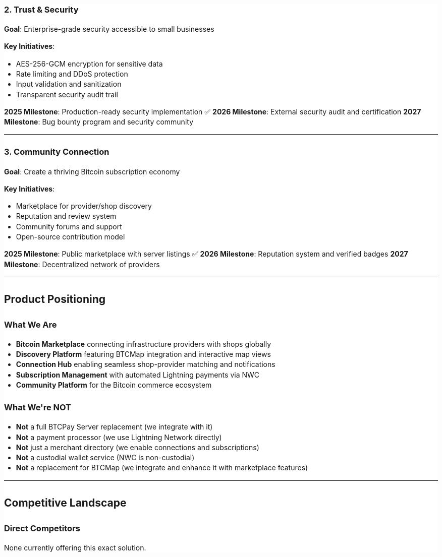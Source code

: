 ### 2. Trust & Security
**Goal**: Enterprise-grade security accessible to small businesses

**Key Initiatives**:
- AES-256-GCM encryption for sensitive data
- Rate limiting and DDoS protection
- Input validation and sanitization
- Transparent security audit trail

**2025 Milestone**: Production-ready security implementation ✅
**2026 Milestone**: External security audit and certification
**2027 Milestone**: Bug bounty program and security community

---

### 3. Community Connection
**Goal**: Create a thriving Bitcoin subscription economy

**Key Initiatives**:
- Marketplace for provider/shop discovery
- Reputation and review system
- Community forums and support
- Open-source contribution model

**2025 Milestone**: Public marketplace with server listings ✅
**2026 Milestone**: Reputation system and verified badges
**2027 Milestone**: Decentralized network of providers

---

## Product Positioning

### What We Are
- **Bitcoin Marketplace** connecting infrastructure providers with shops globally
- **Discovery Platform** featuring BTCMap integration and interactive map views
- **Connection Hub** enabling seamless shop-provider matching and notifications
- **Subscription Management** with automated Lightning payments via NWC
- **Community Platform** for the Bitcoin commerce ecosystem

### What We're NOT
- **Not** a full BTCPay Server replacement (we integrate with it)
- **Not** a payment processor (we use Lightning Network directly)
- **Not** just a merchant directory (we enable connections and subscriptions)
- **Not** a custodial wallet service (NWC is non-custodial)
- **Not** a replacement for BTCMap (we integrate and enhance it with marketplace features)

---

## Competitive Landscape

### Direct Competitors
None currently offering this exact solution.
